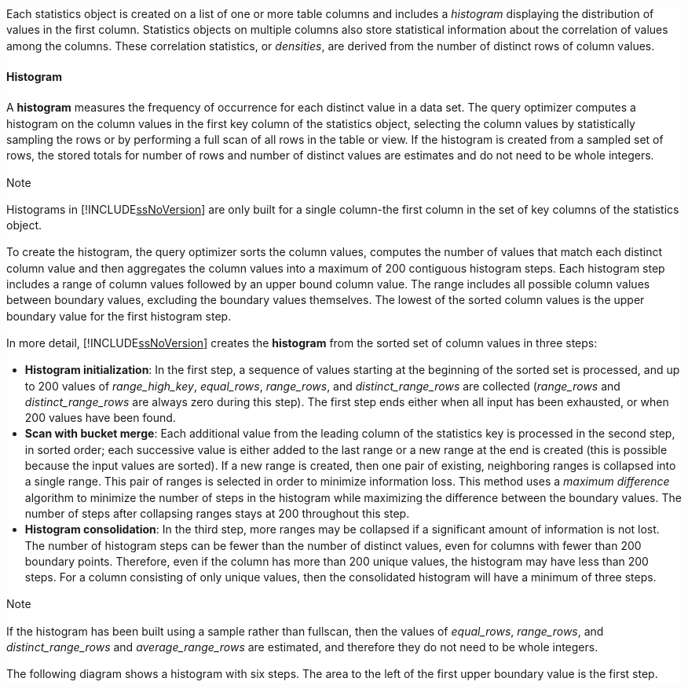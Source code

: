  Each statistics object is created on a list of one or more table columns and includes a *histogram* displaying the distribution of values in the first column. Statistics objects on multiple columns also store statistical information about the correlation of values among the columns. These correlation statistics, or *densities*, are derived from the number of distinct rows of column values. 

#### <a name="histogram"></a> Histogram  
A **histogram** measures the frequency of occurrence for each distinct value in a data set. The query optimizer computes a histogram on the column values in the first key column of the statistics object, selecting the column values by statistically sampling the rows or by performing a full scan of all rows in the table or view. If the histogram is created from a sampled set of rows, the stored totals for number of rows and number of distinct values are estimates and do not need to be whole integers.

> [!NOTE]
> <a name="frequency"></a> Histograms in [!INCLUDE[ssNoVersion](../../includes/ssnoversion-md.md)] are only built for a single column-the first column in the set of key columns of the statistics object.
  
To create the histogram, the query optimizer sorts the column values, computes the number of values that match each distinct column value and then aggregates the column values into a maximum of 200 contiguous histogram steps. Each histogram step includes a range of column values followed by an upper bound column value. The range includes all possible column values between boundary values, excluding the boundary values themselves. The lowest of the sorted column values is the upper boundary value for the first histogram step.

In more detail, [!INCLUDE[ssNoVersion](../../includes/ssnoversion-md.md)] creates the **histogram** from the sorted set of column values in three steps:

- **Histogram initialization**: In the first step, a sequence of values starting at the beginning of the sorted set is processed, and up to 200 values of *range_high_key*, *equal_rows*, *range_rows*, and *distinct_range_rows* are collected (*range_rows* and *distinct_range_rows* are always zero during this step). The first step ends either when all input has been exhausted, or when 200 values have been found. 
- **Scan with bucket merge**: Each additional value from the leading column of the statistics key is processed in the second step, in sorted order; each successive value is either added to the last range or a new range at the end is created (this is possible because the input values are sorted). If a new range is created, then one pair of existing, neighboring ranges is collapsed into a single range. This pair of ranges is selected in order to minimize information loss. This method uses a *maximum difference* algorithm to minimize the number of steps in the histogram while maximizing the difference between the boundary values. The number of steps after collapsing ranges stays at 200 throughout this step.
- **Histogram consolidation**: In the third step, more ranges may be collapsed if a significant amount of information is not lost. The number of histogram steps can be fewer than the number of distinct values, even for columns with fewer than 200 boundary points. Therefore, even if the column has more than 200 unique values, the histogram may have less than 200 steps. For a column consisting of only unique values, then the consolidated histogram will have a minimum of three steps.

> [!NOTE]
> If the histogram has been built using a sample rather than fullscan, then the values of *equal_rows*, *range_rows*, and *distinct_range_rows* and *average_range_rows* are estimated, and therefore they do not need to be whole integers.

The following diagram shows a histogram with six steps. The area to the left of the first upper boundary value is the first step.
  